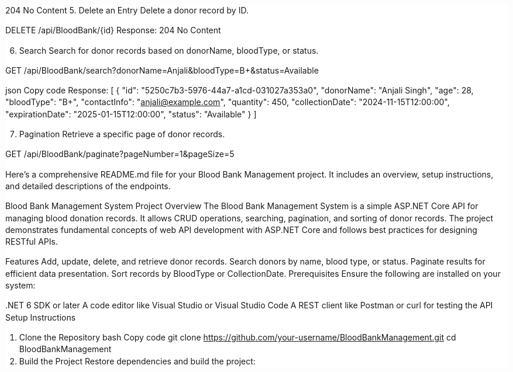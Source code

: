 204 No Content
5. Delete an Entry
Delete a donor record by ID.

DELETE /api/BloodBank/{id} Response:
204 No Content

6. Search
Search for donor records based on donorName, bloodType, or status.

GET /api/BloodBank/search?donorName=Anjali&bloodType=B+&status=Available

json
Copy code
Response:
[
    {
        "id": "5250c7b3-5976-44a7-a1cd-031027a353a0",
        "donorName": "Anjali Singh",
        "age": 28,
        "bloodType": "B+",
        "contactInfo": "anjali@example.com",
        "quantity": 450,
        "collectionDate": "2024-11-15T12:00:00",
        "expirationDate": "2025-01-15T12:00:00",
        "status": "Available"
    }
]


7. Pagination
Retrieve a specific page of donor records.

GET /api/BloodBank/paginate?pageNumber=1&pageSize=5



Here’s a comprehensive README.md file for your Blood Bank Management project. It includes an overview, setup instructions, and detailed descriptions of the endpoints.

Blood Bank Management System
Project Overview
The Blood Bank Management System is a simple ASP.NET Core API for managing blood donation records. It allows CRUD operations, searching, pagination, and sorting of donor records. The project demonstrates fundamental concepts of web API development with ASP.NET Core and follows best practices for designing RESTful APIs.

Features
Add, update, delete, and retrieve donor records.
Search donors by name, blood type, or status.
Paginate results for efficient data presentation.
Sort records by BloodType or CollectionDate.
Prerequisites
Ensure the following are installed on your system:

.NET 6 SDK or later
A code editor like Visual Studio or Visual Studio Code
A REST client like Postman or curl for testing the API
Setup Instructions
1. Clone the Repository
bash
Copy code
git clone https://github.com/your-username/BloodBankManagement.git
cd BloodBankManagement
2. Build the Project
Restore dependencies and build the project:
